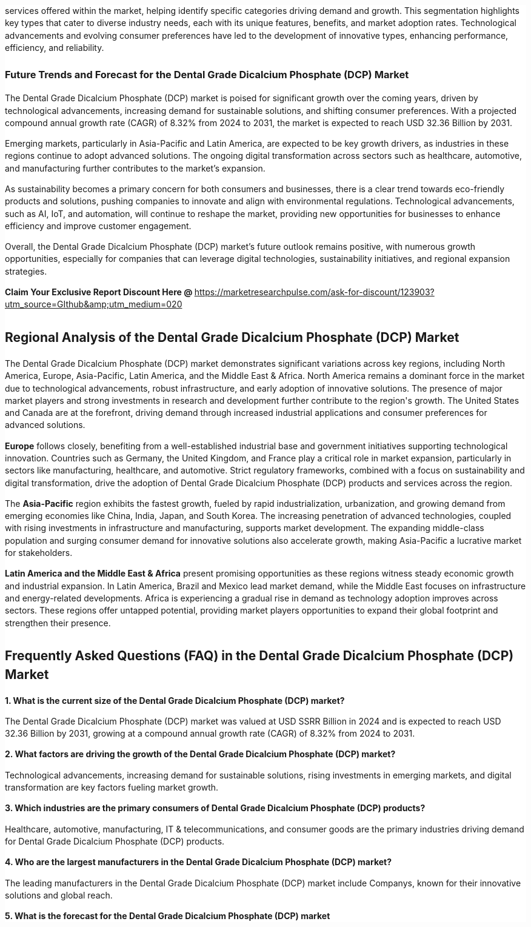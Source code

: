 services offered within the market, helping identify specific categories driving demand and growth. This segmentation highlights key types that cater to diverse industry needs, each with its unique features, benefits, and market adoption rates. Technological advancements and evolving consumer preferences have led to the development of innovative types, enhancing performance, efficiency, and reliability.</p><h3>Future Trends and Forecast for the Dental Grade Dicalcium Phosphate (DCP) Market</h3><p>The Dental Grade Dicalcium Phosphate (DCP) market is poised for significant growth over the coming years, driven by technological advancements, increasing demand for sustainable solutions, and shifting consumer preferences. With a projected compound annual growth rate (CAGR) of 8.32% from 2024 to 2031, the market is expected to reach USD 32.36 Billion by 2031.</p><p>Emerging markets, particularly in Asia-Pacific and Latin America, are expected to be key growth drivers, as industries in these regions continue to adopt advanced solutions. The ongoing digital transformation across sectors such as healthcare, automotive, and manufacturing further contributes to the market&rsquo;s expansion.</p><p>As sustainability becomes a primary concern for both consumers and businesses, there is a clear trend towards eco-friendly products and solutions, pushing companies to innovate and align with environmental regulations. Technological advancements, such as AI, IoT, and automation, will continue to reshape the market, providing new opportunities for businesses to enhance efficiency and improve customer engagement.</p><p>Overall, the Dental Grade Dicalcium Phosphate (DCP) market&rsquo;s future outlook remains positive, with numerous growth opportunities, especially for companies that can leverage digital technologies, sustainability initiatives, and regional expansion strategies.</p><p><strong>Claim Your Exclusive Report Discount Here @ </strong><a href="https://marketresearchpulse.com/ask-for-discount/123903?utm_source=GIthub&amp;utm_medium=020">https://marketresearchpulse.com/ask-for-discount/123903?utm_source=GIthub&amp;utm_medium=020</a></p><h2><strong>Regional Analysis of the Dental Grade Dicalcium Phosphate (DCP) Market</strong></h2><p>The Dental Grade Dicalcium Phosphate (DCP) market demonstrates significant variations across key regions, including North America, Europe, Asia-Pacific, Latin America, and the Middle East &amp; Africa. North America remains a dominant force in the market due to technological advancements, robust infrastructure, and early adoption of innovative solutions. The presence of major market players and strong investments in research and development further contribute to the region's growth. The United States and Canada are at the forefront, driving demand through increased industrial applications and consumer preferences for advanced solutions.</p><p><strong>Europe</strong> follows closely, benefiting from a well-established industrial base and government initiatives supporting technological innovation. Countries such as Germany, the United Kingdom, and France play a critical role in market expansion, particularly in sectors like manufacturing, healthcare, and automotive. Strict regulatory frameworks, combined with a focus on sustainability and digital transformation, drive the adoption of Dental Grade Dicalcium Phosphate (DCP) products and services across the region.</p><p>The <strong>Asia-Pacific</strong> region exhibits the fastest growth, fueled by rapid industrialization, urbanization, and growing demand from emerging economies like China, India, Japan, and South Korea. The increasing penetration of advanced technologies, coupled with rising investments in infrastructure and manufacturing, supports market development. The expanding middle-class population and surging consumer demand for innovative solutions also accelerate growth, making Asia-Pacific a lucrative market for stakeholders.</p><p><strong>Latin America and the Middle East &amp; Africa</strong> present promising opportunities as these regions witness steady economic growth and industrial expansion. In Latin America, Brazil and Mexico lead market demand, while the Middle East focuses on infrastructure and energy-related developments. Africa is experiencing a gradual rise in demand as technology adoption improves across sectors. These regions offer untapped potential, providing market players opportunities to expand their global footprint and strengthen their presence.</p><h2><strong>Frequently Asked Questions (FAQ) in the Dental Grade Dicalcium Phosphate (DCP) Market</strong></h2><p><strong>1. What is the current size of the Dental Grade Dicalcium Phosphate (DCP) market?</strong></p><p>The Dental Grade Dicalcium Phosphate (DCP) market was valued at USD SSRR Billion in 2024 and is expected to reach USD 32.36 Billion by 2031, growing at a compound annual growth rate (CAGR) of 8.32% from 2024 to 2031.</p><p><strong>2. What factors are driving the growth of the Dental Grade Dicalcium Phosphate (DCP) market?</strong></p><p>Technological advancements, increasing demand for sustainable solutions, rising investments in emerging markets, and digital transformation are key factors fueling market growth.</p><p><strong>3. Which industries are the primary consumers of Dental Grade Dicalcium Phosphate (DCP) products?</strong></p><p>Healthcare, automotive, manufacturing, IT &amp; telecommunications, and consumer goods are the primary industries driving demand for Dental Grade Dicalcium Phosphate (DCP) products.</p><p><strong>4. Who are the largest manufacturers in the Dental Grade Dicalcium Phosphate (DCP) market?</strong></p><p>The leading manufacturers in the Dental Grade Dicalcium Phosphate (DCP) market include Companys, known for their innovative solutions and global reach.</p><p><strong>5. What is the forecast for the Dental Grade Dicalcium Phosphate (DCP) market
